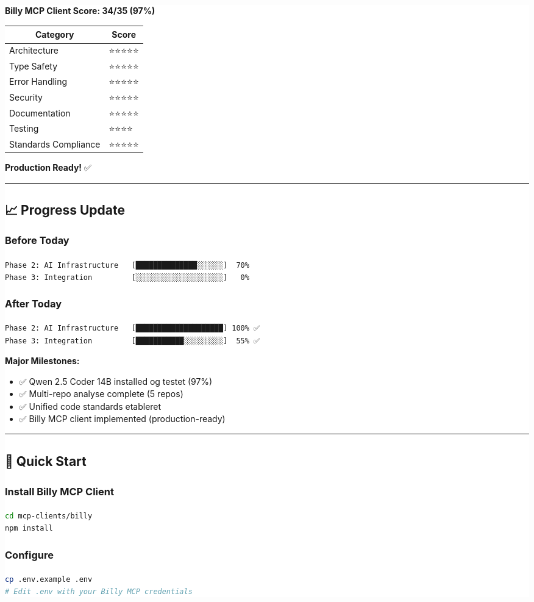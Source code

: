 **Billy MCP Client Score: 34/35 (97%)**

| Category | Score |
|----------|-------|
| Architecture | ⭐⭐⭐⭐⭐ |
| Type Safety | ⭐⭐⭐⭐⭐ |
| Error Handling | ⭐⭐⭐⭐⭐ |
| Security | ⭐⭐⭐⭐⭐ |
| Documentation | ⭐⭐⭐⭐⭐ |
| Testing | ⭐⭐⭐⭐ |
| Standards Compliance | ⭐⭐⭐⭐⭐ |

**Production Ready!** ✅

---

## 📈 Progress Update

### Before Today
```
Phase 2: AI Infrastructure   [██████████████░░░░░░]  70%
Phase 3: Integration         [░░░░░░░░░░░░░░░░░░░░]   0%
```

### After Today
```
Phase 2: AI Infrastructure   [████████████████████] 100% ✅
Phase 3: Integration         [███████████░░░░░░░░░]  55% ✅
```

**Major Milestones:**
- ✅ Qwen 2.5 Coder 14B installed og testet (97%)
- ✅ Multi-repo analyse complete (5 repos)
- ✅ Unified code standards etableret
- ✅ Billy MCP client implemented (production-ready)

---

## 🚀 Quick Start

### Install Billy MCP Client
```bash
cd mcp-clients/billy
npm install
```

### Configure
```bash
cp .env.example .env
# Edit .env with your Billy MCP credentials
```
